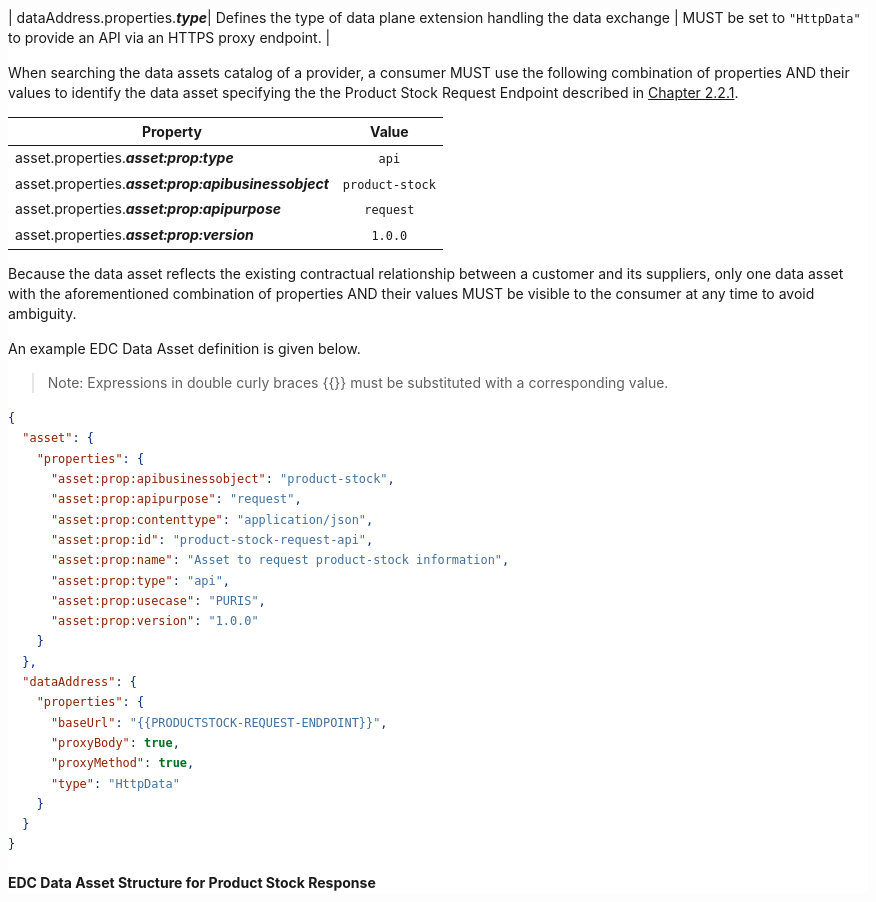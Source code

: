 | dataAddress.properties.***type***| Defines the type of data plane extension handling the data exchange | MUST be set to `"HttpData"` to provide an API via an HTTPS proxy endpoint. |

When searching the data assets catalog of a provider, a consumer MUST use the following combination
of properties AND their values to identify the data asset specifying the the Product Stock Request Endpoint
described in [Chapter 2.2.1](#221-api-endpoints--resources).

| Property | Value |
|----------|:-----:|
| asset.properties.***asset:prop:type*** | `api` |
| asset.properties.***asset:prop:apibusinessobject*** | `product-stock` |
| asset.properties.***asset:prop:apipurpose*** | `request` |
| asset.properties.***asset:prop:version*** | `1.0.0` |

Because the data asset reflects the existing contractual relationship between a customer and its suppliers,
only one data asset with the aforementioned combination of properties AND their values MUST be visible
to the consumer at any time to avoid ambiguity.

An example EDC Data Asset definition is given below.

> Note: Expressions in double curly braces \{\{\}\} must be substituted with a corresponding value.

```json
{
  "asset": {
    "properties": {
      "asset:prop:apibusinessobject": "product-stock",
      "asset:prop:apipurpose": "request",
      "asset:prop:contenttype": "application/json",
      "asset:prop:id": "product-stock-request-api",
      "asset:prop:name": "Asset to request product-stock information",
      "asset:prop:type": "api",
      "asset:prop:usecase": "PURIS",
      "asset:prop:version": "1.0.0"
    }
  },
  "dataAddress": {
    "properties": {
      "baseUrl": "{{PRODUCTSTOCK-REQUEST-ENDPOINT}}",
      "proxyBody": true,
      "proxyMethod": true,
      "type": "HttpData"
    }
  }
}
```

#### EDC Data Asset Structure for Product Stock Response
